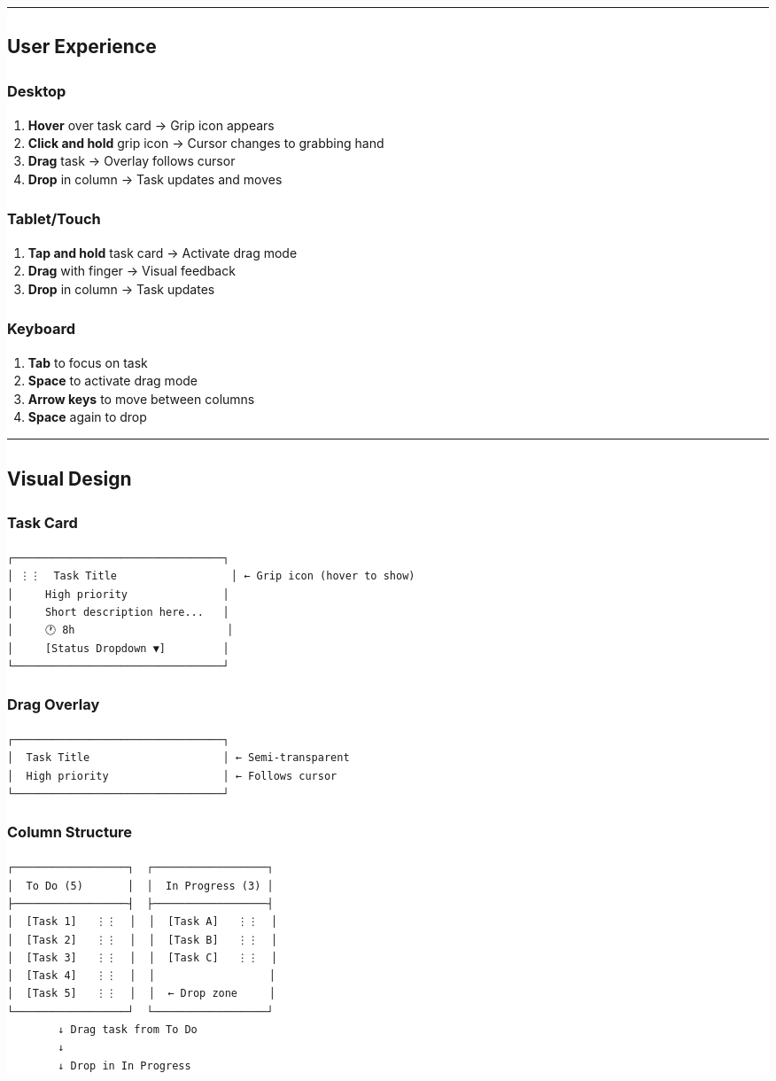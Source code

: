 
---

## User Experience

### Desktop

1. **Hover** over task card → Grip icon appears
2. **Click and hold** grip icon → Cursor changes to grabbing hand
3. **Drag** task → Overlay follows cursor
4. **Drop** in column → Task updates and moves

### Tablet/Touch

1. **Tap and hold** task card → Activate drag mode
2. **Drag** with finger → Visual feedback
3. **Drop** in column → Task updates

### Keyboard

1. **Tab** to focus on task
2. **Space** to activate drag mode
3. **Arrow keys** to move between columns
4. **Space** again to drop

---

## Visual Design

### Task Card

```
┌─────────────────────────────────┐
│ ⋮⋮  Task Title                  │ ← Grip icon (hover to show)
│     High priority               │
│     Short description here...   │
│     🕐 8h                        │
│     [Status Dropdown ▼]         │
└─────────────────────────────────┘
```

### Drag Overlay

```
┌─────────────────────────────────┐
│  Task Title                     │ ← Semi-transparent
│  High priority                  │ ← Follows cursor
└─────────────────────────────────┘
```

### Column Structure

```
┌──────────────────┐  ┌──────────────────┐
│  To Do (5)       │  │  In Progress (3) │
├──────────────────┤  ├──────────────────┤
│  [Task 1]   ⋮⋮  │  │  [Task A]   ⋮⋮  │
│  [Task 2]   ⋮⋮  │  │  [Task B]   ⋮⋮  │
│  [Task 3]   ⋮⋮  │  │  [Task C]   ⋮⋮  │
│  [Task 4]   ⋮⋮  │  │                  │
│  [Task 5]   ⋮⋮  │  │  ← Drop zone     │
└──────────────────┘  └──────────────────┘
        ↓ Drag task from To Do
        ↓
        ↓ Drop in In Progress
```